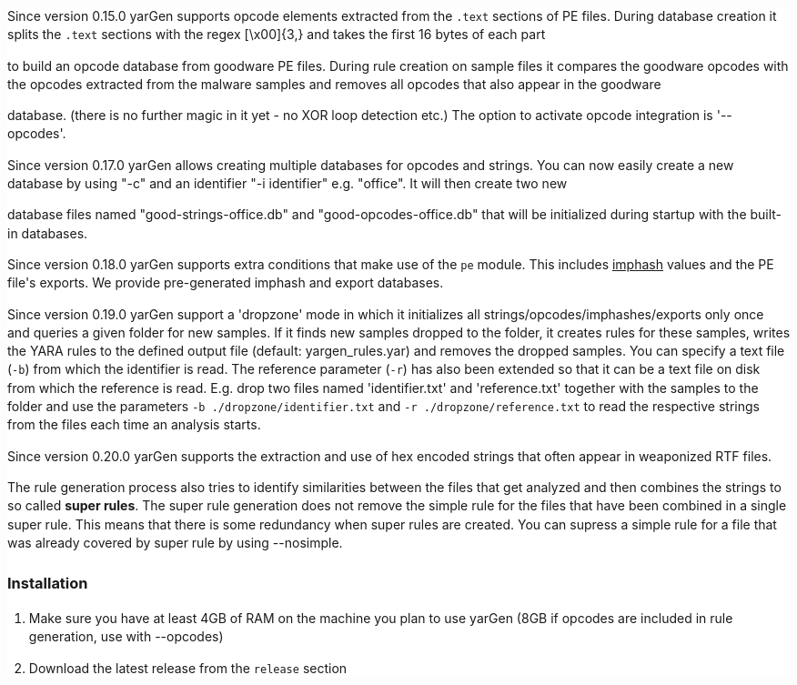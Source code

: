 

Since version 0.15.0 yarGen supports opcode elements extracted from the `.text` sections of PE files. During database creation it splits the `.text` sections with the regex [\x00]{3,} and takes the first 16 bytes of each part

to build an opcode database from goodware PE files. During rule creation on sample files it compares the goodware opcodes with the opcodes extracted from the malware samples and removes all opcodes that also appear in the goodware

database. (there is no further magic in it yet - no XOR loop detection etc.) The option to activate opcode integration is '--opcodes'.



Since version 0.17.0 yarGen allows creating multiple databases for opcodes and strings. You can now easily create a new database by using "-c" and an identifier "-i identifier" e.g. "office". It will then create two new

database files named "good-strings-office.db" and "good-opcodes-office.db" that will be initialized during startup with the built-in databases.



Since version 0.18.0 yarGen supports extra conditions that make use of the `pe` module. This includes [imphash](https://www.fireeye.com/blog/threat-research/2014/01/tracking-malware-import-hashing.html) values and the PE file's exports. We provide pre-generated imphash and export databases.



Since version 0.19.0 yarGen support a 'dropzone' mode in which it initializes all strings/opcodes/imphashes/exports only once and queries a given folder for new samples. If it finds new samples dropped to the folder, it creates rules for these samples, writes the YARA rules to the defined output file (default: yargen_rules.yar) and removes the dropped samples. You can specify a text file (`-b`) from which the identifier is read. The reference parameter (`-r`) has also been extended so that it can be a text file on disk from which the reference is read. E.g. drop two files named 'identifier.txt' and 'reference.txt' together with the samples to the folder and use the parameters `-b ./dropzone/identifier.txt` and `-r ./dropzone/reference.txt` to read the respective strings from the files each time an analysis starts.



Since version 0.20.0 yarGen supports the extraction and use of hex encoded strings that often appear in weaponized RTF files.



The rule generation process also tries to identify similarities between the files that get analyzed and then combines the strings to so called **super rules**. The super rule generation does not remove the simple rule for the files that have been combined in a single super rule. This means that there is some redundancy when super rules are created. You can supress a simple rule for a file that was already covered by super rule by using --nosimple.



### Installation



1. Make sure you have at least 4GB of RAM on the machine you plan to use yarGen (8GB if opcodes are included in rule generation, use with --opcodes)

2. Download the latest release from the `release` section
